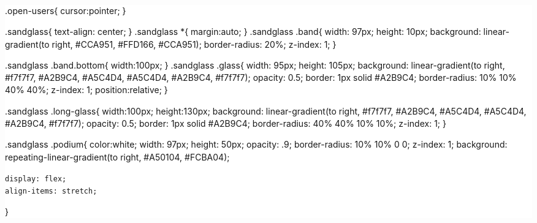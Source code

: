  .open-users{
    cursor:pointer;
  }

  .sandglass{
    text-align: center;
  }
  .sandglass *{
    margin:auto;
  }
  .sandglass .band{
    width: 97px;
    height: 10px;
    background: linear-gradient(to right, #CCA951, #FFD166, #CCA951);
    border-radius: 20%;
    z-index: 1;
  }

  .sandglass .band.bottom{
    width:100px;
  }
  .sandglass .glass{
    width: 95px;
    height: 105px;
    background: linear-gradient(to right, #f7f7f7, #A2B9C4, #A5C4D4, #A5C4D4, #A2B9C4, #f7f7f7);
    opacity: 0.5;
    border: 1px solid #A2B9C4;
    border-radius: 10% 10% 40% 40%;
    z-index: 1;
    position:relative;
  }

  .sandglass .long-glass{
    width:100px;
    height:130px;
    background: linear-gradient(to right, #f7f7f7, #A2B9C4, #A5C4D4, #A5C4D4, #A2B9C4, #f7f7f7);
    opacity: 0.5;
    border: 1px solid #A2B9C4;
    border-radius: 40% 40% 10% 10%;
    z-index: 1;
  }

  .sandglass .podium{
    color:white;
    width: 97px;
    height: 50px;
    opacity: .9;
    border-radius: 10% 10% 0 0;
    z-index: 1;
    background: repeating-linear-gradient(to right, #A50104, #FCBA04);

    display: flex;
    align-items: stretch;
  }
